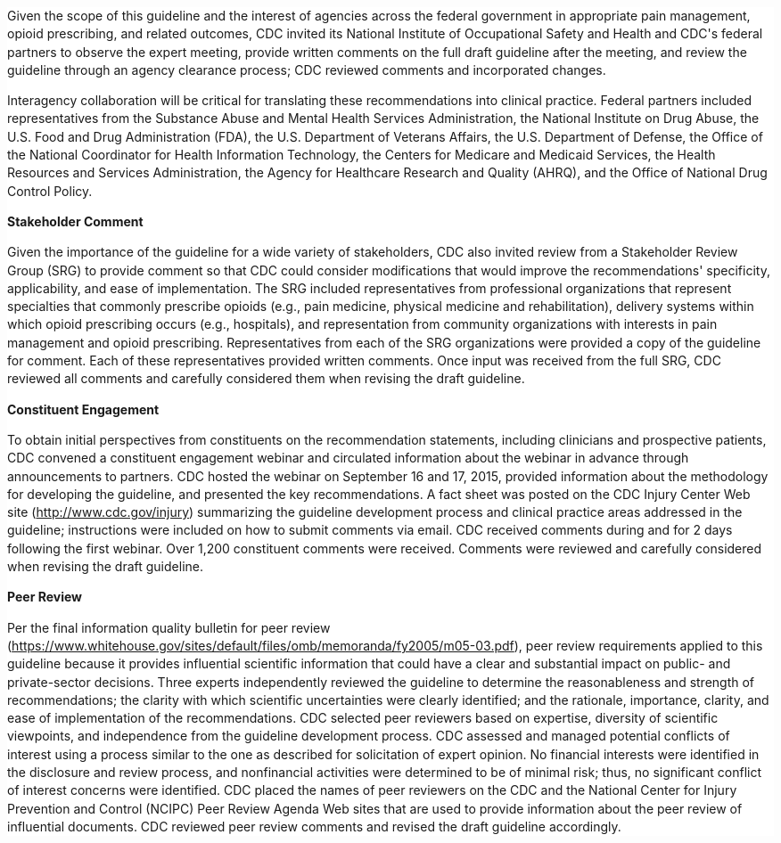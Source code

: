 Given the scope of this guideline and the interest of agencies across the federal government in appropriate pain management, opioid prescribing, and related outcomes, CDC invited its National Institute of Occupational Safety and Health and CDC's federal partners to observe the expert meeting, provide written comments on the full draft guideline after the meeting, and review the guideline through an agency clearance process; CDC reviewed comments and incorporated changes.

Interagency collaboration will be critical for translating these recommendations into clinical practice. Federal partners included representatives from the Substance Abuse and Mental Health Services Administration, the National Institute on Drug Abuse, the U.S. Food and Drug Administration (FDA), the U.S. Department of Veterans Affairs, the U.S. Department of Defense, the Office of the National Coordinator for Health Information Technology, the Centers for Medicare and Medicaid Services, the Health Resources and Services Administration, the Agency for Healthcare Research and Quality (AHRQ), and the Office of National Drug Control Policy.

**Stakeholder Comment**

Given the importance of the guideline for a wide variety of stakeholders, CDC also invited review from a Stakeholder Review Group (SRG) to provide comment so that CDC could consider modifications that would improve the recommendations' specificity, applicability, and ease of implementation. The SRG included representatives from professional organizations that represent specialties that commonly prescribe opioids (e.g., pain medicine, physical medicine and rehabilitation), delivery systems within which opioid prescribing occurs (e.g., hospitals), and representation from community organizations with interests in pain management and opioid prescribing. Representatives from each of the SRG organizations were provided a copy of the guideline for comment. Each of these representatives provided written comments. Once input was received from the full SRG, CDC reviewed all comments and carefully considered them when revising the draft guideline.

**Constituent Engagement**

To obtain initial perspectives from constituents on the recommendation statements, including clinicians and prospective patients, CDC convened a constituent engagement webinar and circulated information about the webinar in advance through announcements to partners. CDC hosted the webinar on September 16 and 17, 2015, provided information about the methodology for developing the guideline, and presented the key recommendations. A fact sheet was posted on the CDC Injury Center Web site (<http://www.cdc.gov/injury>) summarizing the guideline development process and clinical practice areas addressed in the guideline; instructions were included on how to submit comments via email. CDC received comments during and for 2 days following the first webinar. Over 1,200 constituent comments were received. Comments were reviewed and carefully considered when revising the draft guideline.

**Peer Review**

Per the final information quality bulletin for peer review (<https://www.whitehouse.gov/sites/default/files/omb/memoranda/fy2005/m05-03.pdf>), peer review requirements applied to this guideline because it provides influential scientific information that could have a clear and substantial impact on public- and private-sector decisions. Three experts independently reviewed the guideline to determine the reasonableness and strength of recommendations; the clarity with which scientific uncertainties were clearly identified; and the rationale, importance, clarity, and ease of implementation of the recommendations. CDC selected peer reviewers based on expertise, diversity of scientific viewpoints, and independence from the guideline development process. CDC assessed and managed potential conflicts of interest using a process similar to the one as described for solicitation of expert opinion. No financial interests were identified in the disclosure and review process, and nonfinancial activities were determined to be of minimal risk; thus, no significant conflict of interest concerns were identified. CDC placed the names of peer reviewers on the CDC and the National Center for Injury Prevention and Control (NCIPC) Peer Review Agenda Web sites that are used to provide information about the peer review of influential documents. CDC reviewed peer review comments and revised the draft guideline accordingly.
